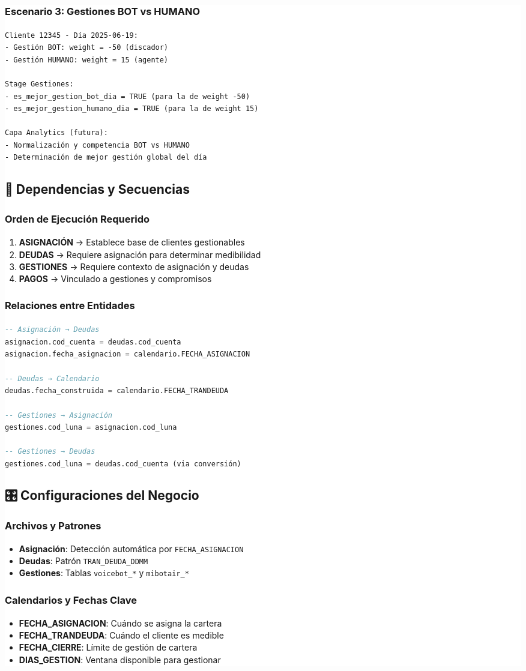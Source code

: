 ### **Escenario 3: Gestiones BOT vs HUMANO**
```
Cliente 12345 - Día 2025-06-19:
- Gestión BOT: weight = -50 (discador)
- Gestión HUMANO: weight = 15 (agente)

Stage Gestiones:
- es_mejor_gestion_bot_dia = TRUE (para la de weight -50)
- es_mejor_gestion_humano_dia = TRUE (para la de weight 15)

Capa Analytics (futura):
- Normalización y competencia BOT vs HUMANO
- Determinación de mejor gestión global del día
```

## 🔄 Dependencias y Secuencias

### **Orden de Ejecución Requerido**
1. **ASIGNACIÓN** → Establece base de clientes gestionables
2. **DEUDAS** → Requiere asignación para determinar medibilidad  
3. **GESTIONES** → Requiere contexto de asignación y deudas
4. **PAGOS** → Vinculado a gestiones y compromisos

### **Relaciones entre Entidades**
```sql
-- Asignación → Deudas
asignacion.cod_cuenta = deudas.cod_cuenta
asignacion.fecha_asignacion = calendario.FECHA_ASIGNACION

-- Deudas → Calendario  
deudas.fecha_construida = calendario.FECHA_TRANDEUDA

-- Gestiones → Asignación
gestiones.cod_luna = asignacion.cod_luna

-- Gestiones → Deudas
gestiones.cod_luna = deudas.cod_cuenta (via conversión)
```

## 🎛️ Configuraciones del Negocio

### **Archivos y Patrones**
- **Asignación**: Detección automática por `FECHA_ASIGNACION`
- **Deudas**: Patrón `TRAN_DEUDA_DDMM`
- **Gestiones**: Tablas `voicebot_*` y `mibotair_*`

### **Calendarios y Fechas Clave**
- **FECHA_ASIGNACION**: Cuándo se asigna la cartera
- **FECHA_TRANDEUDA**: Cuándo el cliente es medible
- **FECHA_CIERRE**: Límite de gestión de cartera
- **DIAS_GESTION**: Ventana disponible para gestionar
